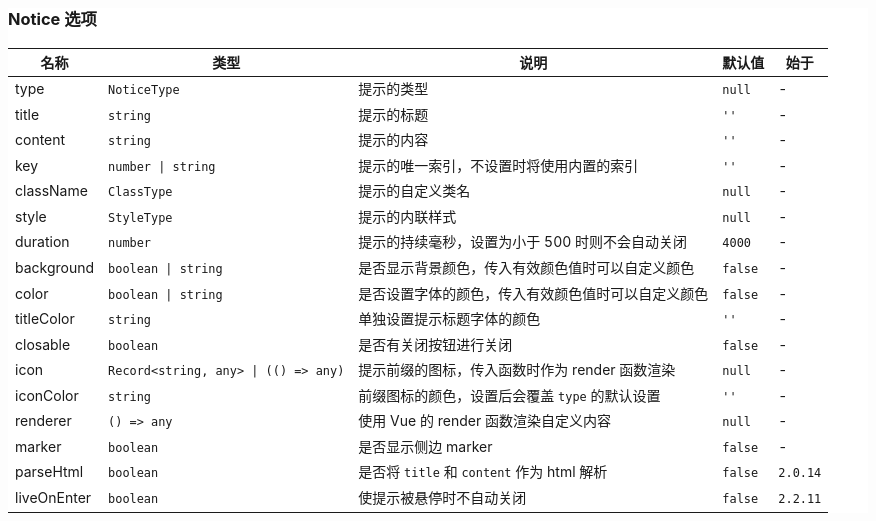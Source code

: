 ### Notice 选项

| 名称        | 类型                                 | 说明                                               | 默认值  | 始于     |
| ----------- | ------------------------------------ | -------------------------------------------------- | ------- | -------- |
| type        | `NoticeType`                         | 提示的类型                                         | `null`  | -        |
| title       | `string`                             | 提示的标题                                         | `''`    | -        |
| content     | `string`                             | 提示的内容                                         | `''`    | -        |
| key         | `number \| string`                   | 提示的唯一索引，不设置时将使用内置的索引           | `''`    | -        |
| className   | `ClassType`                          | 提示的自定义类名                                   | `null`  | -        |
| style       | `StyleType`                          | 提示的内联样式                                     | `null`  | -        |
| duration    | `number`                             | 提示的持续毫秒，设置为小于 500 时则不会自动关闭    | `4000`  | -        |
| background  | `boolean \| string`                  | 是否显示背景颜色，传入有效颜色值时可以自定义颜色   | `false` | -        |
| color       | `boolean \| string`                  | 是否设置字体的颜色，传入有效颜色值时可以自定义颜色 | `false` | -        |
| titleColor  | `string`                             | 单独设置提示标题字体的颜色                         | `''`    | -        |
| closable    | `boolean`                            | 是否有关闭按钮进行关闭                             | `false` | -        |
| icon        | `Record<string, any> \| (() => any)` | 提示前缀的图标，传入函数时作为 render 函数渲染     | `null`  | -        |
| iconColor   | `string`                             | 前缀图标的颜色，设置后会覆盖 `type` 的默认设置     | `''`    | -        |
| renderer    | `() => any`                          | 使用 Vue 的 render 函数渲染自定义内容              | `null`  | -        |
| marker      | `boolean`                            | 是否显示侧边 marker                                | `false` | -        |
| parseHtml   | `boolean`                            | 是否将 `title` 和 `content` 作为 html 解析         | `false` | `2.0.14` |
| liveOnEnter | `boolean`                            | 使提示被悬停时不自动关闭                           | `false` | `2.2.11` |
